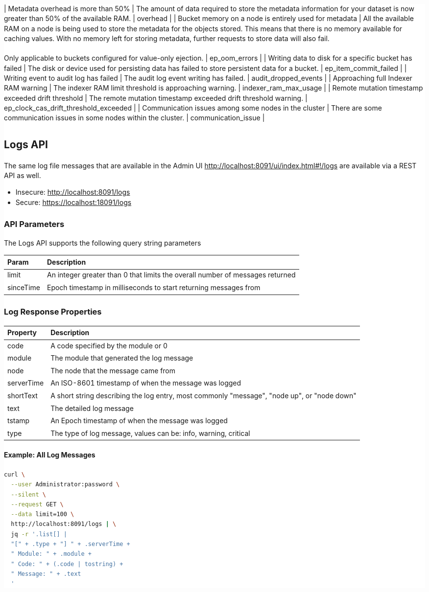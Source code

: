 | Metadata overhead is more than 50%                                                                      | The amount of data required to store the metadata information for your dataset is now greater than 50% of the available RAM.                                                                                                                                                                                                | overhead                              |
| Bucket memory on a node is entirely used for metadata                                                   | All the available RAM on a node is being used to store the metadata for the objects stored. This means that there is no memory available for caching values. With no memory left for storing metadata, further requests to store data will also fail.<br><br>Only applicable to buckets configured for value-only ejection. | ep_oom_errors                         |
| Writing data to disk for a specific bucket has failed                                                   | The disk or device used for persisting data has failed to store persistent data for a bucket.                                                                                                                                                                                                                               | ep_item_commit_failed                 |
| Writing event to audit log has failed                                                                   | The audit log event writing has failed.                                                                                                                                                                                                                                                                                     | audit_dropped_events                  |
| Approaching full Indexer RAM warning                                                                    | The indexer RAM limit threshold is approaching warning.                                                                                                                                                                                                                                                                     | indexer_ram_max_usage                 |
| Remote mutation timestamp exceeded drift threshold                                                      | The remote mutation timestamp exceeded drift threshold warning.                                                                                                                                                                                                                                                             | ep_clock_cas_drift_threshold_exceeded |
| Communication issues among some nodes in the cluster                                                    | There are some communication issues in some nodes within the cluster.                                                                                                                                                                                                                                                       | communication_issue                   |

## Logs API

The same log file messages that are available in the Admin UI [http://localhost:8091/ui/index.html#!/logs](http://localhost:8091/ui/index.html#!/logs) are available via a REST API as well.

- Insecure: [http://localhost:8091/logs](http://localhost:8091/logs)
- Secure: [https://localhost:18091/logs](https://localhost:18091/logs)

### API Parameters

The Logs API supports the following query string parameters

| **Param** | **Description**                                                               |
| :-------- | :---------------------------------------------------------------------------- |
| limit     | An integer greater than 0 that limits the overall number of messages returned |
| sinceTime | Epoch timestamp in milliseconds to start returning messages from              |

### Log Response Properties

| **Property** | **Description**                                                                             |
| :----------- | :------------------------------------------------------------------------------------------ |
| code         | A code specified by the module or 0                                                         |
| module       | The module that generated the log message                                                   |
| node         | The node that the message came from                                                         |
| serverTime   | An ISO-8601 timestamp of when the message was logged                                        |
| shortText    | A short string describing the log entry, most commonly "message", "node up", or "node down" |
| text         | The detailed log message                                                                    |
| tstamp       | An Epoch timestamp of when the message was logged                                           |
| type         | The type of log message, values can be: info, warning, critical                             |

#### Example: All Log Messages

```bash
curl \
  --user Administrator:password \
  --silent \
  --request GET \
  --data limit=100 \
  http://localhost:8091/logs | \
  jq -r '.list[] |
  "[" + .type + "] " + .serverTime +
  " Module: " + .module +
  " Code: " + (.code | tostring) +
  " Message: " + .text
  '
```
